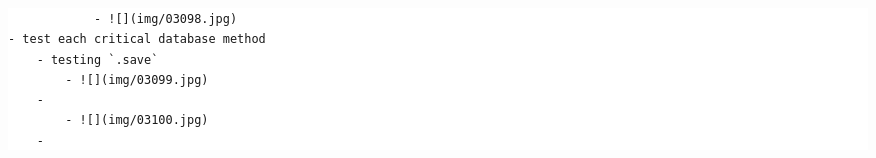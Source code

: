                 - ![](img/03098.jpg)
    - test each critical database method
        - testing `.save`
            - ![](img/03099.jpg)
        - 
            - ![](img/03100.jpg)
        - 